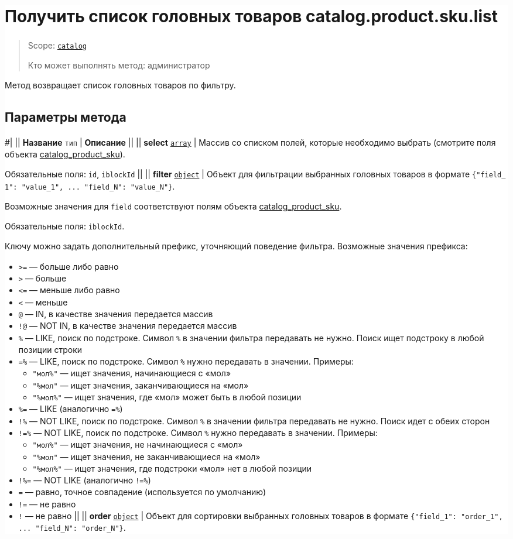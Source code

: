 # Получить список головных товаров catalog.product.sku.list

> Scope: [`catalog`](../../../scopes/permissions.md)
>
> Кто может выполнять метод: администратор

Метод возвращает список головных товаров по фильтру.

## Параметры метода

#|
|| **Название**
`тип` | **Описание** ||
|| **select**
[`array`](../../../data-types.md) | 
Массив со списком полей, которые необходимо выбрать (смотрите поля объекта [catalog_product_sku](../../data-types.md#catalog_product_sku)).

Обязательные поля: `id`, `iblockId`
||
|| **filter**
[`object`](../../../data-types.md) | Объект для фильтрации выбранных головных товаров в формате `{"field_1": "value_1", ... "field_N": "value_N"}`.

Возможные значения для `field` соответствуют полям объекта [catalog_product_sku](../../data-types.md#catalog_product_sku). 

Обязательные поля: `iblockId`.

Ключу можно задать дополнительный префикс, уточняющий поведение фильтра. Возможные значения префикса:
- `>=` — больше либо равно
- `>` — больше
- `<=` — меньше либо равно
- `<` — меньше
- `@` — IN, в качестве значения передается массив
- `!@` — NOT IN, в качестве значения передается массив
- `%` — LIKE, поиск по подстроке. Символ `%` в значении фильтра передавать не нужно. Поиск ищет подстроку в любой позиции строки
- `=%` — LIKE, поиск по подстроке. Символ `%` нужно передавать в значении. Примеры:
    - `"мол%"` — ищет значения, начинающиеся с «мол»
    - `"%мол"` — ищет значения, заканчивающиеся на «мол»
    - `"%мол%"` — ищет значения, где «мол» может быть в любой позиции
- `%=` — LIKE (аналогично `=%`)
- `!%` — NOT LIKE, поиск по подстроке. Символ `%` в значении фильтра передавать не нужно. Поиск идет с обеих сторон
- `!=%` — NOT LIKE, поиск по подстроке. Символ `%` нужно передавать в значении. Примеры:
    - `"мол%"` — ищет значения, не начинающиеся с «мол»
    - `"%мол"` — ищет значения, не заканчивающиеся на «мол»
    - `"%мол%"` — ищет значения, где подстроки «мол» нет в любой позиции
- `!%=` — NOT LIKE (аналогично `!=%`)
- `=` — равно, точное совпадение (используется по умолчанию)
- `!=` — не равно
- `!` — не равно ||
|| **order**
[`object`](../../../data-types.md) | 
Объект для сортировки выбранных головных товаров в формате `{"field_1": "order_1", ... "field_N": "order_N"}`.
